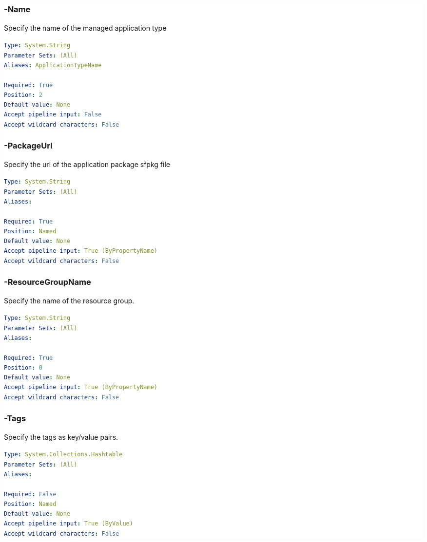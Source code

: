 ### -Name
Specify the name of the managed application type

```yaml
Type: System.String
Parameter Sets: (All)
Aliases: ApplicationTypeName

Required: True
Position: 2
Default value: None
Accept pipeline input: False
Accept wildcard characters: False
```

### -PackageUrl
Specify the url of the application package sfpkg file

```yaml
Type: System.String
Parameter Sets: (All)
Aliases:

Required: True
Position: Named
Default value: None
Accept pipeline input: True (ByPropertyName)
Accept wildcard characters: False
```

### -ResourceGroupName
Specify the name of the resource group.

```yaml
Type: System.String
Parameter Sets: (All)
Aliases:

Required: True
Position: 0
Default value: None
Accept pipeline input: True (ByPropertyName)
Accept wildcard characters: False
```

### -Tags
Specify the tags as key/value pairs.

```yaml
Type: System.Collections.Hashtable
Parameter Sets: (All)
Aliases:

Required: False
Position: Named
Default value: None
Accept pipeline input: True (ByValue)
Accept wildcard characters: False
```
